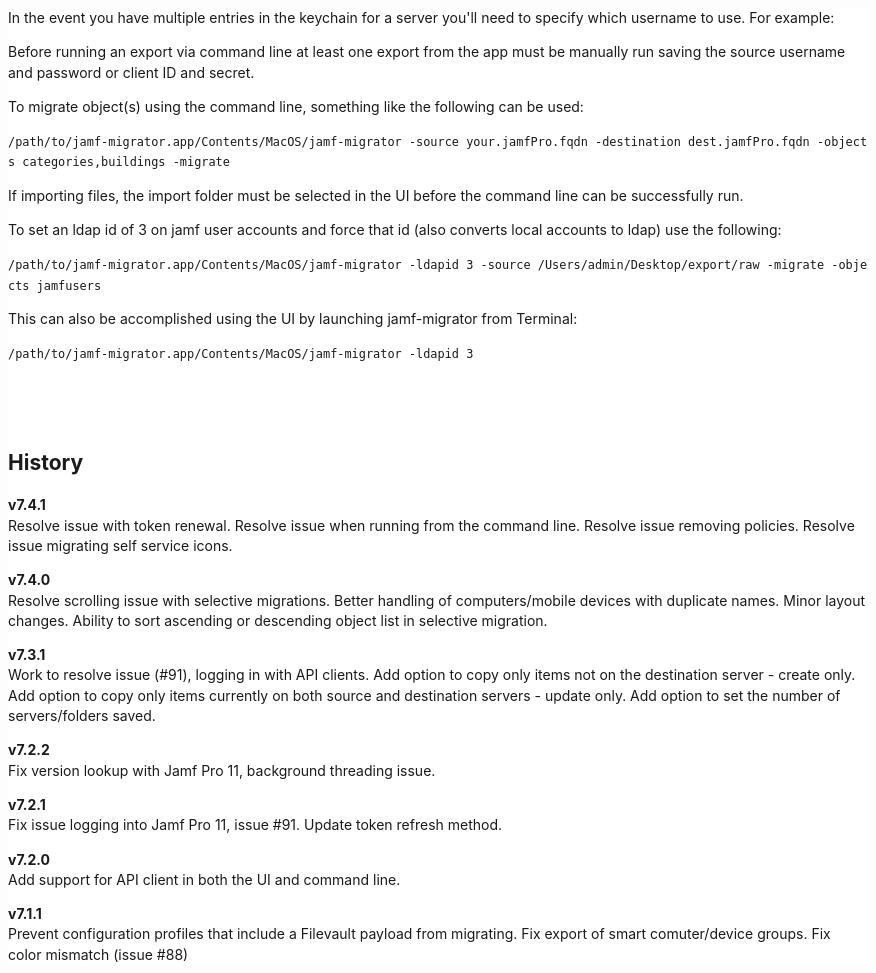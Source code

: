 In the event you have multiple entries in the keychain for a server you'll need to specify which username to use.  For example:
```/path/to/jamf-migrator.app/Contents/MacOS/jamf-migrator  -source dev.jamfcloud.com -destination prod.jamfcloud.com -objects "categories,buildings" -migrate -sourceUser devadmin -destUser prodadmin
```

Before running an export via command line at least one export from the app must be manually run saving the source username and password or client ID and secret.<br>

To migrate object(s) using the command line, something like the following can be used:
```
/path/to/jamf-migrator.app/Contents/MacOS/jamf-migrator -source your.jamfPro.fqdn -destination dest.jamfPro.fqdn -objects categories,buildings -migrate
```
If importing files, the import folder must be selected in the UI before the command line can be successfully run.

To set an ldap id of 3 on jamf user accounts and force that id (also converts local accounts to ldap) use the following:
```
/path/to/jamf-migrator.app/Contents/MacOS/jamf-migrator -ldapid 3 -source /Users/admin/Desktop/export/raw -migrate -objects jamfusers
```
This can also be accomplished using the UI by launching jamf-migrator from Terminal:  
```
/path/to/jamf-migrator.app/Contents/MacOS/jamf-migrator -ldapid 3
```
<br><br>


## History
**v7.4.1**<br>
Resolve issue with token renewal.  Resolve issue when running from the command line.  Resolve issue removing policies.  Resolve issue migrating self service icons.

**v7.4.0**<br>
Resolve scrolling issue with selective migrations.  Better handling of computers/mobile devices with duplicate names.  Minor layout changes.  Ability to sort ascending or descending object list in selective migration. 

**v7.3.1**<br>
Work to resolve issue (#91), logging in with API clients.
Add option to copy only items not on the destination server - create only.
Add option to copy only items currently on both source and destination servers - update only.
Add option to set the number of servers/folders saved.

**v7.2.2**<br>
Fix version lookup with Jamf Pro 11, background threading issue.

**v7.2.1**<br>
Fix issue logging into Jamf Pro 11, issue #91.  Update token refresh method.

**v7.2.0**<br>
Add support for API client in both the UI and command line.

**v7.1.1**<br>
Prevent configuration profiles that include a Filevault payload from migrating.  Fix export of smart comuter/device groups.  Fix color mismatch (issue #88)
